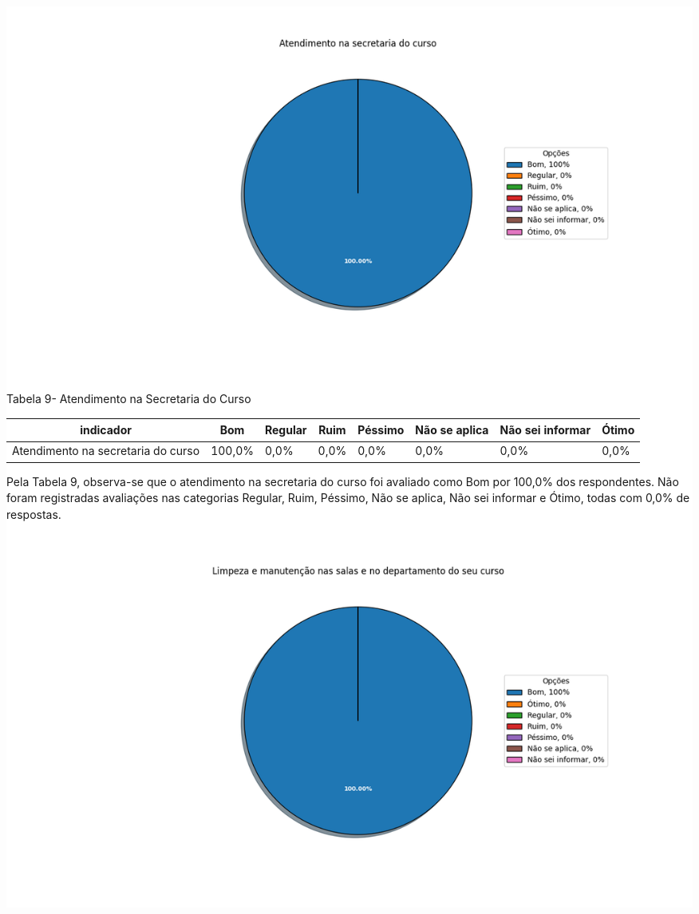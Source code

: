 ![Atendimento na Secretaria do Curso](Figura_Grafico/fig_67_233_1803.png 'Atendimento na Secretaria do Curso')

Tabela 9- Atendimento na Secretaria do Curso 

| indicador | Bom | Regular | Ruim | Péssimo | Não se aplica | Não sei informar | Ótimo | 
|---|---|---|---|---|---|---|---| 
| Atendimento na secretaria do curso | 100,0% |  0,0% |  0,0% |  0,0% |  0,0% |  0,0% |  0,0% | 
 
Pela Tabela 9, observa-se que o atendimento na secretaria do curso foi avaliado como Bom por 100,0% dos respondentes. Não foram registradas avaliações nas categorias Regular, Ruim, Péssimo, Não se aplica, Não sei informar e Ótimo, todas com 0,0% de respostas.


![Limpeza e Manutenção nas Salas e Departamento do Curso](Figura_Grafico/fig_67_233_1805.png 'Limpeza e Manutenção nas Salas e Departamento do Curso')
